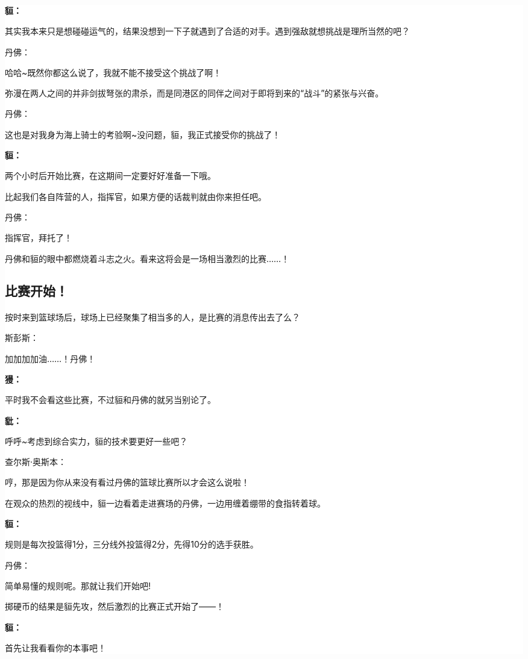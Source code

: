 **貆：**
> </span>
其实我本来只是想碰碰运气的，结果没想到一下子就遇到了合适的对手。遇到强敌就想挑战是理所当然的吧？

丹佛：

哈哈~既然你都这么说了，我就不能不接受这个挑战了啊！

弥漫在两人之间的并非剑拔弩张的肃杀，而是同港区的同伴之间对于即将到来的“战斗”的紧张与兴奋。

丹佛：

这也是对我身为海上骑士的考验啊~没问题，貆，我正式接受你的挑战了！

**貆：**
> </span>
两个小时后开始比赛，在这期间一定要好好准备一下哦。

比起我们各自阵营的人，指挥官，如果方便的话裁判就由你来担任吧。

丹佛：

指挥官，拜托了！

丹佛和貆的眼中都燃烧着斗志之火。看来这将会是一场相当激烈的比赛……！


## 比赛开始！

按时来到篮球场后，球场上已经聚集了相当多的人，是比赛的消息传出去了么？

斯彭斯：

加加加加油……！丹佛！

**獌：**
> </span>
平时我不会看这些比赛，不过貆和丹佛的就另当别论了。

**豼：**
> </span>
呼呼~考虑到综合实力，貆的技术要更好一些吧？

查尔斯·奥斯本：

哼，那是因为你从来没有看过丹佛的篮球比赛所以才会这么说啦！

在观众的热烈的视线中，貆一边看着走进赛场的丹佛，一边用缠着绷带的食指转着球。

**貆：**
> </span>
规则是每次投篮得1分，三分线外投篮得2分，先得10分的选手获胜。

丹佛：

简单易懂的规则呢。那就让我们开始吧!

掷硬币的结果是貆先攻，然后激烈的比赛正式开始了——！

**貆：**
> </span>
首先让我看看你的本事吧！
